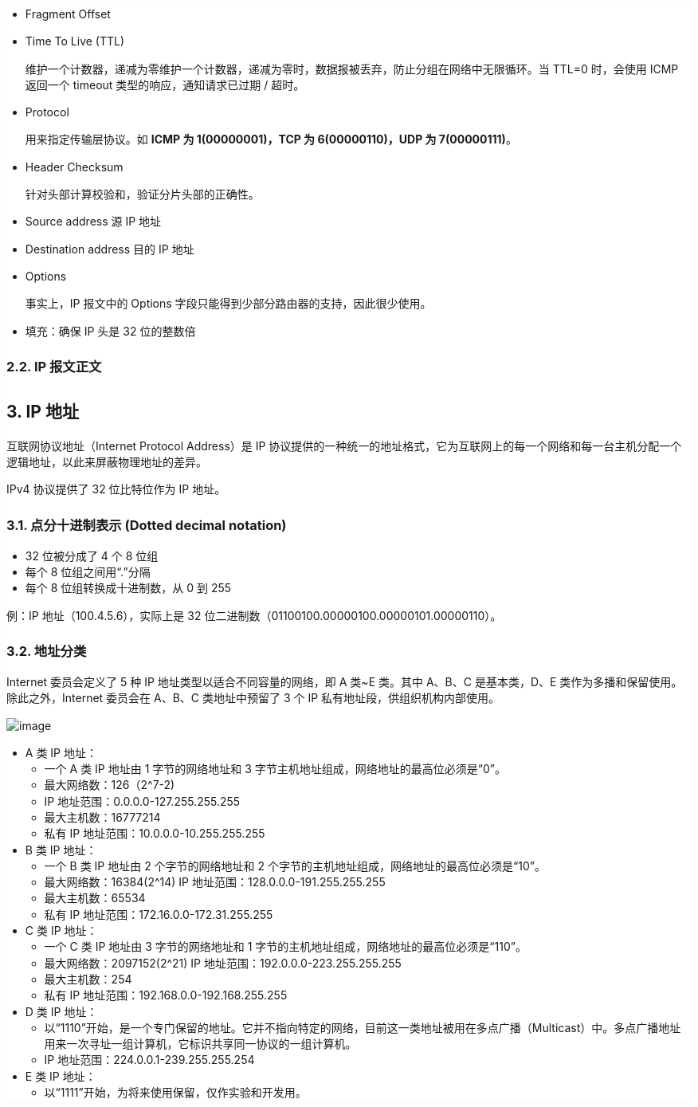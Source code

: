 - Fragment Offset

- Time To Live (TTL)

  维护一个计数器，递减为零维护一个计数器，递减为零时，数据报被丢弃，防止分组在网络中无限循环。当 TTL=0 时，会使用 ICMP 返回一个 timeout 类型的响应，通知请求已过期 / 超时。

- Protocol

  用来指定传输层协议。如 **ICMP 为 1(00000001)，TCP 为 6(00000110)，UDP 为 7(00000111)**。

- Header Checksum

  针对头部计算校验和，验证分片头部的正确性。

- Source address 源 IP 地址

- Destination address 目的 IP 地址

- Options

  事实上，IP 报文中的 Options 字段只能得到少部分路由器的支持，因此很少使用。

- 填充：确保 IP 头是 32 位的整数倍
  
### 2.2. IP 报文正文

## 3. IP 地址

互联网协议地址（Internet Protocol Address）是 IP 协议提供的一种统一的地址格式，它为互联网上的每一个网络和每一台主机分配一个逻辑地址，以此来屏蔽物理地址的差异。

IPv4 协议提供了 32 位比特位作为 IP 地址。

### 3.1. 点分十进制表示 (Dotted decimal notation)

- 32 位被分成了 4 个 8 位组
- 每个 8 位组之间用“.”分隔
- 每个 8 位组转换成十进制数，从 0 到 255

例：IP 地址（100.4.5.6），实际上是 32 位二进制数（01100100.00000100.00000101.00000110）。

### 3.2. 地址分类

Internet 委员会定义了 5 种 IP 地址类型以适合不同容量的网络，即 A 类~E 类。其中 A、B、C 是基本类，D、E 类作为多播和保留使用。除此之外，Internet 委员会在 A、B、C 类地址中预留了 3 个 IP 私有地址段，供组织机构内部使用。

![image](http://otaivnlxc.bkt.clouddn.com/jpg/2018/6/11/f1c0052c03183ad2dadf7c939efa8401.jpg)

- A 类 IP 地址：
  - 一个 A 类 IP 地址由 1 字节的网络地址和 3 字节主机地址组成，网络地址的最高位必须是“0”。
  - 最大网络数：126（2^7-2)
  - IP 地址范围：0.0.0.0-127.255.255.255
  - 最大主机数：16777214
  - 私有 IP 地址范围：10.0.0.0-10.255.255.255
- B 类 IP 地址：
  - 一个 B 类 IP 地址由 2 个字节的网络地址和 2 个字节的主机地址组成，网络地址的最高位必须是“10”。
  - 最大网络数：16384(2^14)
  	 IP 地址范围：128.0.0.0-191.255.255.255	
  - 最大主机数：65534
  - 私有 IP 地址范围：172.16.0.0-172.31.255.255
- C 类 IP 地址：
  - 一个 C 类 IP 地址由 3 字节的网络地址和 1 字节的主机地址组成，网络地址的最高位必须是“110”。
  - 最大网络数：2097152(2^21)
  	 IP 地址范围：192.0.0.0-223.255.255.255	
  - 最大主机数：254
  - 私有 IP 地址范围：192.168.0.0-192.168.255.255
- D 类 IP 地址：
  - 以“1110”开始，是一个专门保留的地址。它并不指向特定的网络，目前这一类地址被用在多点广播（Multicast）中。多点广播地址用来一次寻址一组计算机，它标识共享同一协议的一组计算机。
  - IP 地址范围：224.0.0.1-239.255.255.254
- E 类 IP 地址：
  - 以“1111”开始，为将来使用保留，仅作实验和开发用。